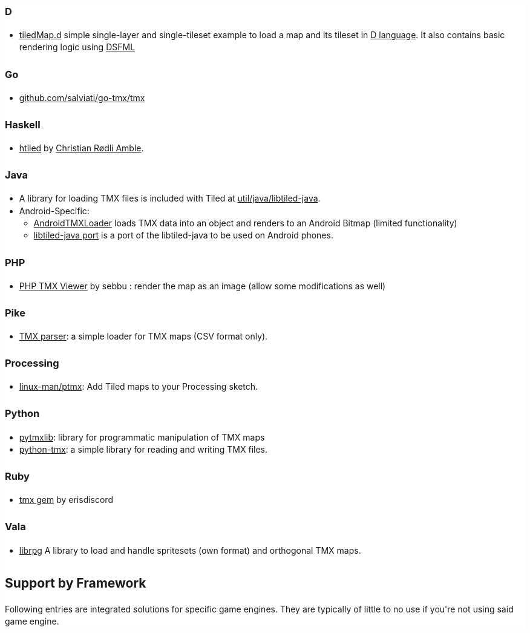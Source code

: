 ### D
* [tiledMap.d](https://gist.github.com/gdm85/9896961) simple single-layer and single-tileset example to load a map and its tileset in [D language](http://dlang.org/). It also contains basic rendering logic using [DSFML](https://github.com/Jebbs/DSFML/)

### Go

* [github.com/salviati/go-tmx/tmx](https://github.com/salviati/go-tmx)

### Haskell
* [htiled](http://hackage.haskell.org/package/htiled) by [Christian Rødli Amble](https://github.com/chrra).

### Java
* A library for loading TMX files is included with Tiled at [util/java/libtiled-java](https://github.com/bjorn/tiled/tree/master/util/java/libtiled-java).
* Android-Specific:
    - [AndroidTMXLoader](https://github.com/davidmi/Android-TMX-Loader) loads TMX data into an object and renders to an Android Bitmap (limited functionality)
    - [libtiled-java port](http://chiselapp.com/user/devnewton/repository/libtiled-android/index) is a port of the libtiled-java to be used on Android phones.

### PHP
* [PHP TMX Viewer](https://github.com/sebbu2/php-tmx-viewer) by sebbu : render the map as an image (allow some modifications as well)

### Pike
* [TMX parser](https://gitlab.com/tmx-parser/tmx-parser): a simple loader for TMX maps (CSV format only).

### Processing
* [linux-man/ptmx](https://github.com/linux-man/ptmx): Add Tiled maps to your Processing sketch.

### Python
* [pytmxlib](http://pytmxlib.readthedocs.org/en/latest/): library for programmatic manipulation of TMX maps
* [python-tmx](http://python-tmx.nongnu.org): a simple library for reading and writing TMX files.

### Ruby
* [tmx gem](https://github.com/shawn42/tmx) by erisdiscord

### Vala
* [librpg](https://github.com/JumpLink/librpg) A library to load and handle spritesets (own format) and orthogonal TMX maps.

## Support by Framework

Following entries are integrated solutions for specific game engines. They are typically of little to no use if you're not using said game engine.
